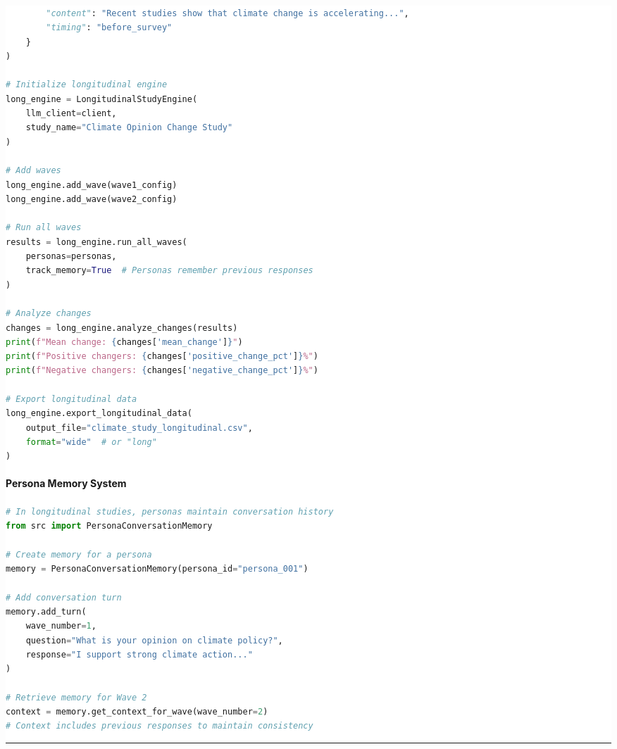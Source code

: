 ```python
        "content": "Recent studies show that climate change is accelerating...",
        "timing": "before_survey"
    }
)

# Initialize longitudinal engine
long_engine = LongitudinalStudyEngine(
    llm_client=client,
    study_name="Climate Opinion Change Study"
)

# Add waves
long_engine.add_wave(wave1_config)
long_engine.add_wave(wave2_config)

# Run all waves
results = long_engine.run_all_waves(
    personas=personas,
    track_memory=True  # Personas remember previous responses
)

# Analyze changes
changes = long_engine.analyze_changes(results)
print(f"Mean change: {changes['mean_change']}")
print(f"Positive changers: {changes['positive_change_pct']}%")
print(f"Negative changers: {changes['negative_change_pct']}%")

# Export longitudinal data
long_engine.export_longitudinal_data(
    output_file="climate_study_longitudinal.csv",
    format="wide"  # or "long"
)
```

#### Persona Memory System

```python
# In longitudinal studies, personas maintain conversation history
from src import PersonaConversationMemory

# Create memory for a persona
memory = PersonaConversationMemory(persona_id="persona_001")

# Add conversation turn
memory.add_turn(
    wave_number=1,
    question="What is your opinion on climate policy?",
    response="I support strong climate action..."
)

# Retrieve memory for Wave 2
context = memory.get_context_for_wave(wave_number=2)
# Context includes previous responses to maintain consistency
```

---